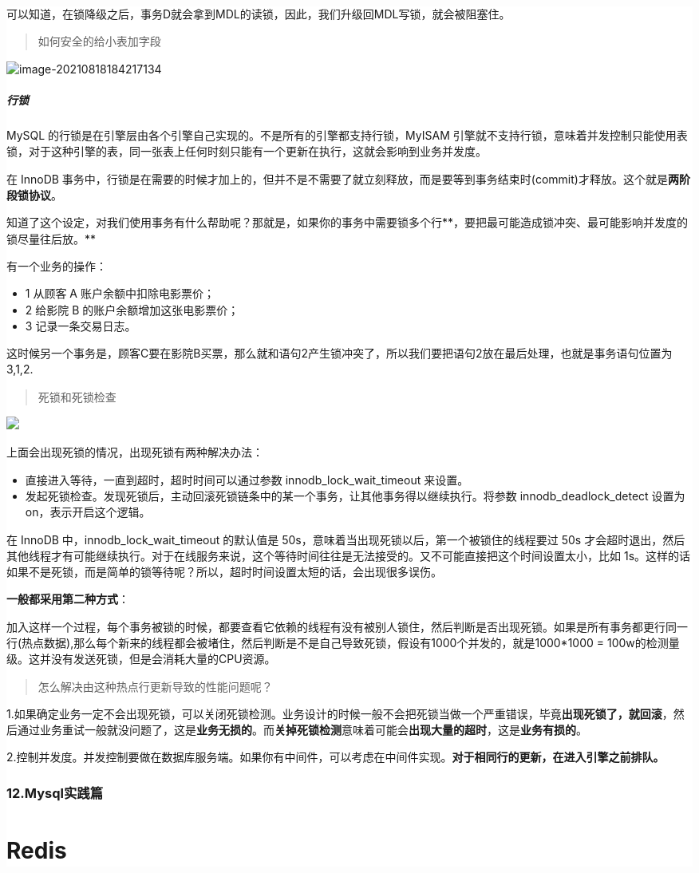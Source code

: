 可以知道，在锁降级之后，事务D就会拿到MDL的读锁，因此，我们升级回MDL写锁，就会被阻塞住。

> 如何安全的给小表加字段

![image-20210818184217134](https://xy-picgo.oss-cn-shenzhen.aliyuncs.com/20210818184217.png)



##### 行锁

MySQL 的行锁是在引擎层由各个引擎自己实现的。不是所有的引擎都支持行锁，MyISAM 引擎就不支持行锁，意味着并发控制只能使用表锁，对于这种引擎的表，同一张表上任何时刻只能有一个更新在执行，这就会影响到业务并发度。



在 InnoDB 事务中，行锁是在需要的时候才加上的，但并不是不需要了就立刻释放，而是要等到事务结束时(commit)才释放。这个就是**两阶段锁协议**。



知道了这个设定，对我们使用事务有什么帮助呢？那就是，如果你的事务中需要锁多个行**，要把最可能造成锁冲突、最可能影响并发度的锁尽量往后放。**



有一个业务的操作：

- 1 从顾客 A 账户余额中扣除电影票价；
- 2 给影院 B 的账户余额增加这张电影票价；
- 3 记录一条交易日志。

这时候另一个事务是，顾客C要在影院B买票，那么就和语句2产生锁冲突了，所以我们要把语句2放在最后处理，也就是事务语句位置为3,1,2.

> 死锁和死锁检查

![](https://xy-picgo.oss-cn-shenzhen.aliyuncs.com/20210818211253.png)

上面会出现死锁的情况，出现死锁有两种解决办法：

- 直接进入等待，一直到超时，超时时间可以通过参数 innodb_lock_wait_timeout 来设置。
- 发起死锁检查。发现死锁后，主动回滚死锁链条中的某一个事务，让其他事务得以继续执行。将参数 innodb_deadlock_detect 设置为 on，表示开启这个逻辑。

在 InnoDB 中，innodb_lock_wait_timeout 的默认值是 50s，意味着当出现死锁以后，第一个被锁住的线程要过 50s 才会超时退出，然后其他线程才有可能继续执行。对于在线服务来说，这个等待时间往往是无法接受的。又不可能直接把这个时间设置太小，比如 1s。这样的话如果不是死锁，而是简单的锁等待呢？所以，超时时间设置太短的话，会出现很多误伤。

**一般都采用第二种方式**：

加入这样一个过程，每个事务被锁的时候，都要查看它依赖的线程有没有被别人锁住，然后判断是否出现死锁。如果是所有事务都更行同一行(热点数据),那么每个新来的线程都会被堵住，然后判断是不是自己导致死锁，假设有1000个并发的，就是1000*1000 = 100w的检测量级。这并没有发送死锁，但是会消耗大量的CPU资源。



>怎么解决由这种热点行更新导致的性能问题呢？

1.如果确定业务一定不会出现死锁，可以关闭死锁检测。业务设计的时候一般不会把死锁当做一个严重错误，毕竟**出现死锁了，就回滚**，然后通过业务重试一般就没问题了，这是**业务无损的**。而**关掉死锁检测**意味着可能会**出现大量的超时**，这是**业务有损的**。

2.控制并发度。并发控制要做在数据库服务端。如果你有中间件，可以考虑在中间件实现。**对于相同行的更新，在进入引擎之前排队。**



### 12.Mysql实践篇

# Redis
